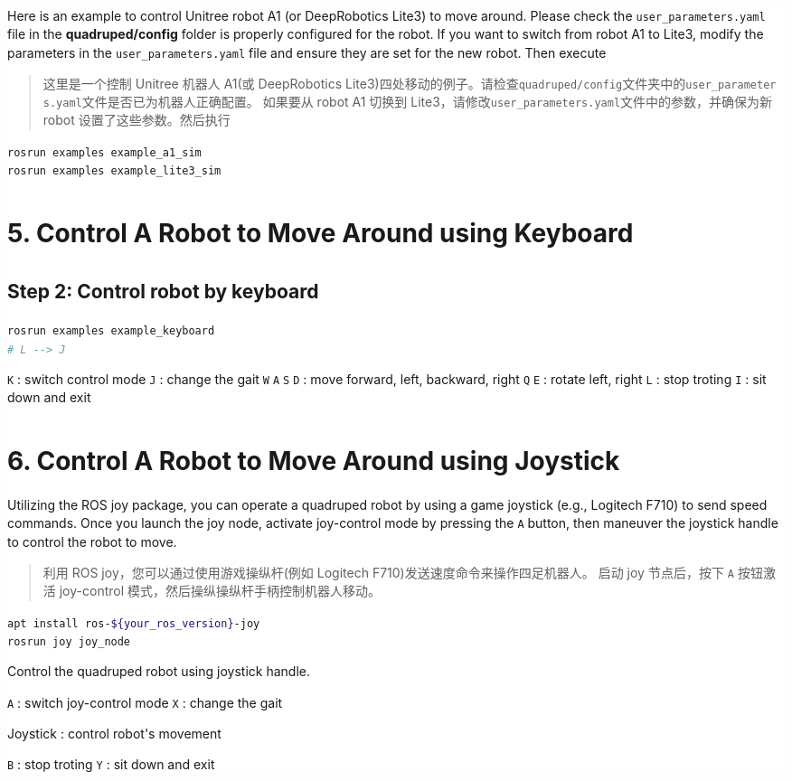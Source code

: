 Here is an example to control Unitree robot A1 (or DeepRobotics Lite3) to move around. Please check the `user_parameters.yaml` file in the **quadruped/config** folder is properly configured for the robot.
If you want to switch from robot A1 to Lite3, modify the parameters in the `user_parameters.yaml` file and ensure they are set for the new robot. Then execute

> 这里是一个控制 Unitree 机器人 A1(或 DeepRobotics Lite3)四处移动的例子。请检查`quadruped/config`文件夹中的`user_parameters.yaml`文件是否已为机器人正确配置。
> 如果要从 robot A1 切换到 Lite3，请修改`user_parameters.yaml`文件中的参数，并确保为新 robot 设置了这些参数。然后执行

```bash
rosrun examples example_a1_sim
rosrun examples example_lite3_sim
```

# 5. Control A Robot to Move Around using Keyboard

## Step 2: Control robot by keyboard

```bash
rosrun examples example_keyboard
# L --> J
```

`K` : switch control mode
`J` : change the gait
`W` `A` `S` `D` : move forward, left, backward, right
`Q` `E` : rotate left, right
`L` : stop troting
`I` : sit down and exit

# 6. Control A Robot to Move Around using Joystick

Utilizing the ROS joy package, you can operate a quadruped robot by using a game joystick (e.g., Logitech F710) to send speed commands. Once you launch the joy node, activate joy-control mode by pressing the `A` button, then maneuver the joystick handle to control the robot to move.

> 利用 ROS joy，您可以通过使用游戏操纵杆(例如 Logitech F710)发送速度命令来操作四足机器人。
> 启动 joy 节点后，按下 `A` 按钮激活 joy-control 模式，然后操纵操纵杆手柄控制机器人移动。

```bash
apt install ros-${your_ros_version}-joy
rosrun joy joy_node
```

Control the quadruped robot using joystick handle.

`A` : switch joy-control mode
`X` : change the gait

Joystick : control robot's movement

`B` : stop troting
`Y` : sit down and exit
